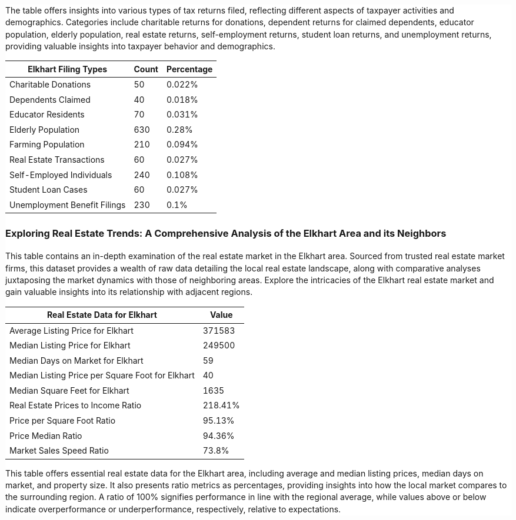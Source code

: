 The table offers insights into various types of tax returns filed, reflecting different aspects of taxpayer activities and demographics. Categories include charitable returns for donations, dependent returns for claimed dependents, educator population, elderly population, real estate returns, self-employment returns, student loan returns, and unemployment returns, providing valuable insights into taxpayer behavior and demographics.

| Elkhart Filing Types                    | Count | Percentage |
|--------------------------------------|-------|------------|
| Charitable Donations                 | 50 | 0.022% |
| Dependents Claimed                   | 40 | 0.018% |
| Educator Residents                   | 70 | 0.031% |
| Elderly Population                   | 630 | 0.28% |
| Farming Population                   | 210 | 0.094% |
| Real Estate Transactions             | 60 | 0.027% |
| Self-Employed Individuals            | 240 | 0.108% |
| Student Loan Cases                   | 60 | 0.027% |
| Unemployment Benefit Filings         | 230 | 0.1% |

### Exploring Real Estate Trends: A Comprehensive Analysis of the Elkhart Area and its Neighbors

This table contains an in-depth examination of the real estate market in the Elkhart area. Sourced from trusted real estate market firms, this dataset provides a wealth of raw data detailing the local real estate landscape, along with comparative analyses juxtaposing the market dynamics with those of neighboring areas. Explore the intricacies of the Elkhart real estate market and gain valuable insights into its relationship with adjacent regions.


| Real Estate Data for Elkhart                       | Value    |
|------------------------------------------------|----------|
| Average Listing Price for Elkhart               | 371583 |
| Median Listing Price for Elkhart                | 249500 |
| Median Days on Market for Elkhart               | 59 |
| Median Listing Price per Square Foot for Elkhart| 40 |
| Median Square Feet for Elkhart                  | 1635 |
| Real Estate Prices to Income Ratio           | 218.41% |
| Price per Square Foot Ratio                  | 95.13% |
| Price Median Ratio                           | 94.36% |
| Market Sales Speed Ratio                     | 73.8% |

This table offers essential real estate data for the Elkhart area, including average and median listing prices, median days on market, and property size. It also presents ratio metrics as percentages, providing insights into how the local market compares to the surrounding region. A ratio of 100% signifies performance in line with the regional average, while values above or below indicate overperformance or underperformance, respectively, relative to expectations.
